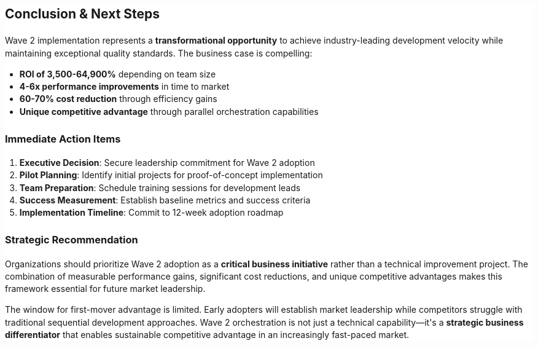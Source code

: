 ## Conclusion & Next Steps

Wave 2 implementation represents a **transformational opportunity** to achieve industry-leading development velocity while maintaining exceptional quality standards. The business case is compelling:

- **ROI of 3,500-64,900%** depending on team size
- **4-6x performance improvements** in time to market
- **60-70% cost reduction** through efficiency gains
- **Unique competitive advantage** through parallel orchestration capabilities

### Immediate Action Items

1. **Executive Decision**: Secure leadership commitment for Wave 2 adoption
2. **Pilot Planning**: Identify initial projects for proof-of-concept implementation
3. **Team Preparation**: Schedule training sessions for development leads
4. **Success Measurement**: Establish baseline metrics and success criteria
5. **Implementation Timeline**: Commit to 12-week adoption roadmap

### Strategic Recommendation

Organizations should prioritize Wave 2 adoption as a **critical business initiative** rather than a technical improvement project. The combination of measurable performance gains, significant cost reductions, and unique competitive advantages makes this framework essential for future market leadership.

The window for first-mover advantage is limited. Early adopters will establish market leadership while competitors struggle with traditional sequential development approaches. Wave 2 orchestration is not just a technical capability—it's a **strategic business differentiator** that enables sustainable competitive advantage in an increasingly fast-paced market.
